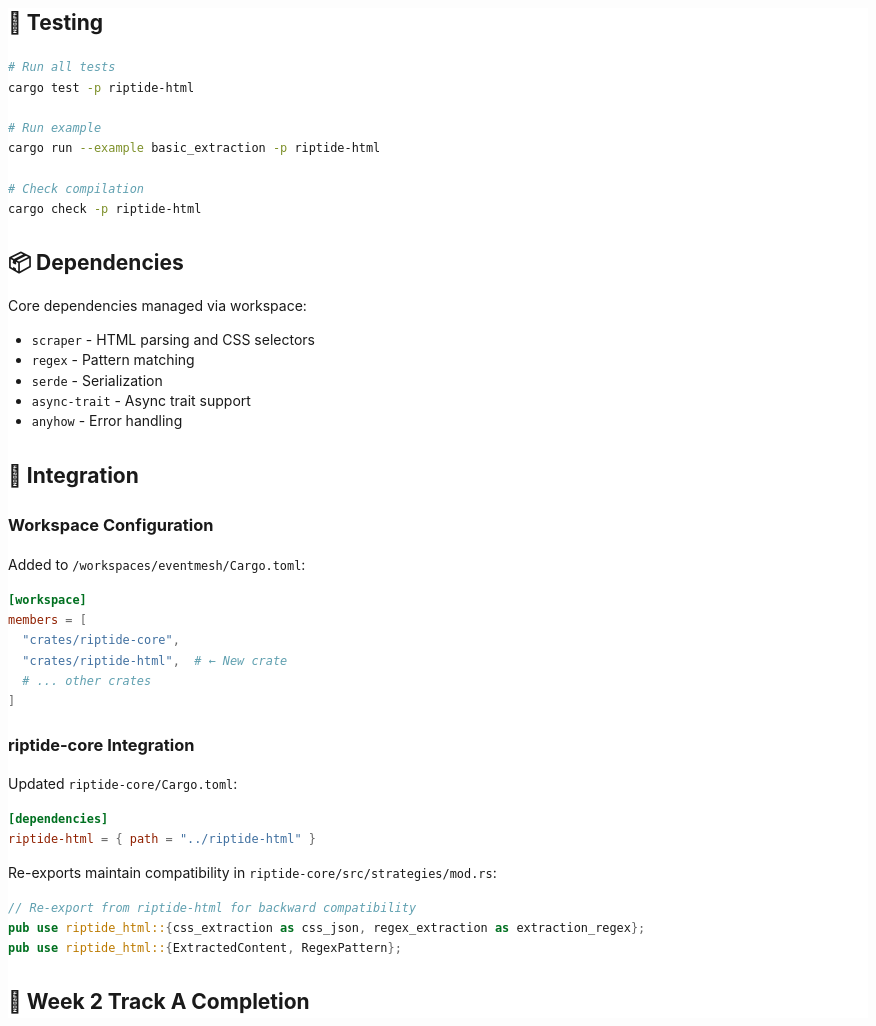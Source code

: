 ## 🧪 Testing

```bash
# Run all tests
cargo test -p riptide-html

# Run example
cargo run --example basic_extraction -p riptide-html

# Check compilation
cargo check -p riptide-html
```

## 📦 Dependencies

Core dependencies managed via workspace:
- `scraper` - HTML parsing and CSS selectors
- `regex` - Pattern matching
- `serde` - Serialization
- `async-trait` - Async trait support
- `anyhow` - Error handling

## 🔗 Integration

### Workspace Configuration

Added to `/workspaces/eventmesh/Cargo.toml`:
```toml
[workspace]
members = [
  "crates/riptide-core",
  "crates/riptide-html",  # ← New crate
  # ... other crates
]
```

### riptide-core Integration

Updated `riptide-core/Cargo.toml`:
```toml
[dependencies]
riptide-html = { path = "../riptide-html" }
```

Re-exports maintain compatibility in `riptide-core/src/strategies/mod.rs`:
```rust
// Re-export from riptide-html for backward compatibility
pub use riptide_html::{css_extraction as css_json, regex_extraction as extraction_regex};
pub use riptide_html::{ExtractedContent, RegexPattern};
```

## 🎯 Week 2 Track A Completion
